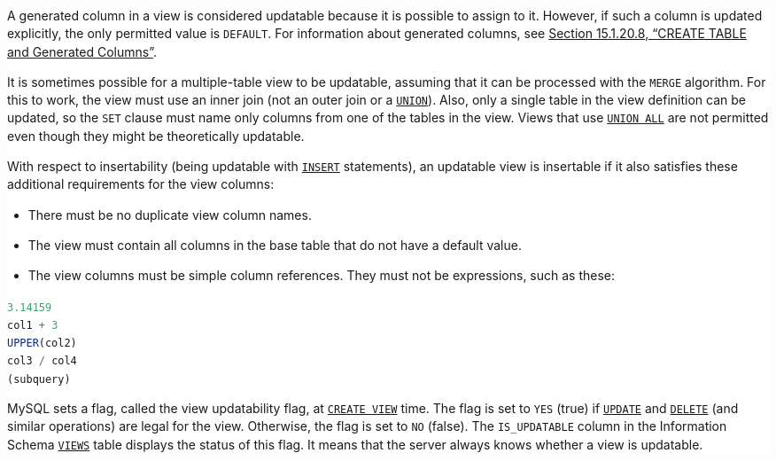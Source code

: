 
A generated column in a view is considered updatable because it is
possible to assign to it. However, if such a column is updated
explicitly, the only permitted value is
`DEFAULT`. For information about generated
columns, see [Section 15.1.20.8, “CREATE TABLE and Generated Columns”](https://dev.mysql.com/doc/refman/8.0/en/create-table-generated-columns.html "15.1.20.8 CREATE TABLE and Generated Columns").


It is sometimes possible for a multiple-table view to be
updatable, assuming that it can be processed with the
`MERGE` algorithm. For this to work, the view
must use an inner join (not an outer join or a
[`UNION`](https://dev.mysql.com/doc/refman/8.0/en/union.html "15.2.18 UNION Clause")). Also, only a single table
in the view definition can be updated, so the
`SET` clause must name only columns from one of
the tables in the view. Views that use
[`UNION ALL`](https://dev.mysql.com/doc/refman/8.0/en/union.html "15.2.18 UNION Clause") are not
permitted even though they might be theoretically updatable.


With respect to insertability (being updatable with
[`INSERT`](https://dev.mysql.com/doc/refman/8.0/en/insert.html "15.2.7 INSERT Statement") statements), an updatable
view is insertable if it also satisfies these additional
requirements for the view columns:

- There must be no duplicate view column names.


- The view must contain all columns in the base table that do
not have a default value.


- The view columns must be simple column references. They must
not be expressions, such as these:



```sql
3.14159
col1 + 3
UPPER(col2)
col3 / col4
(subquery)
```


MySQL sets a flag, called the view updatability flag, at
[`CREATE VIEW`](https://dev.mysql.com/doc/refman/8.0/en/create-view.html "15.1.23 CREATE VIEW Statement") time. The flag is set
to `YES` (true) if
[`UPDATE`](https://dev.mysql.com/doc/refman/8.0/en/update.html "15.2.17 UPDATE Statement") and
[`DELETE`](https://dev.mysql.com/doc/refman/8.0/en/delete.html "15.2.2 DELETE Statement") (and similar operations) are
legal for the view. Otherwise, the flag is set to
`NO` (false). The `IS_UPDATABLE`
column in the Information Schema
[`VIEWS`](https://dev.mysql.com/doc/refman/8.0/en/information-schema-views-table.html "28.3.48 The INFORMATION_SCHEMA VIEWS Table") table displays the status of
this flag. It means that the server always knows whether a view is
updatable.
